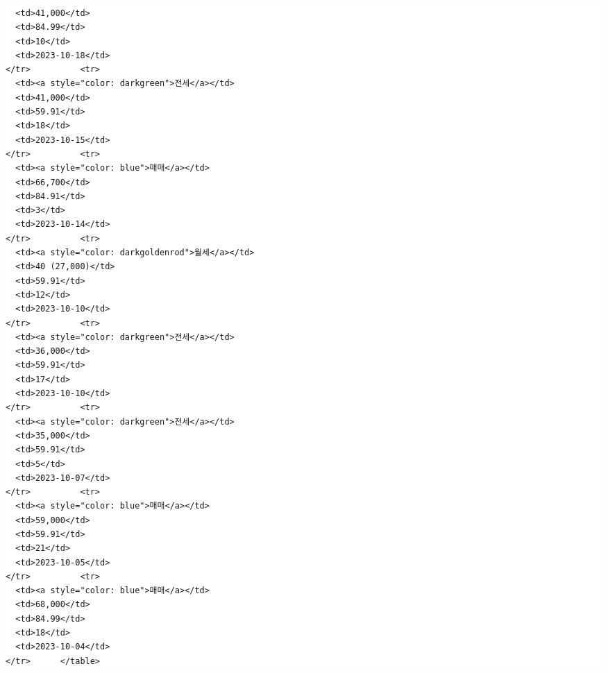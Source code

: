      <td>41,000</td>
      <td>84.99</td>
      <td>10</td>
      <td>2023-10-18</td>
    </tr>          <tr>
      <td><a style="color: darkgreen">전세</a></td>
      <td>41,000</td>
      <td>59.91</td>
      <td>18</td>
      <td>2023-10-15</td>
    </tr>          <tr>
      <td><a style="color: blue">매매</a></td>
      <td>66,700</td>
      <td>84.91</td>
      <td>3</td>
      <td>2023-10-14</td>
    </tr>          <tr>
      <td><a style="color: darkgoldenrod">월세</a></td>
      <td>40 (27,000)</td>
      <td>59.91</td>
      <td>12</td>
      <td>2023-10-10</td>
    </tr>          <tr>
      <td><a style="color: darkgreen">전세</a></td>
      <td>36,000</td>
      <td>59.91</td>
      <td>17</td>
      <td>2023-10-10</td>
    </tr>          <tr>
      <td><a style="color: darkgreen">전세</a></td>
      <td>35,000</td>
      <td>59.91</td>
      <td>5</td>
      <td>2023-10-07</td>
    </tr>          <tr>
      <td><a style="color: blue">매매</a></td>
      <td>59,000</td>
      <td>59.91</td>
      <td>21</td>
      <td>2023-10-05</td>
    </tr>          <tr>
      <td><a style="color: blue">매매</a></td>
      <td>68,000</td>
      <td>84.99</td>
      <td>18</td>
      <td>2023-10-04</td>
    </tr>      </table>
    

